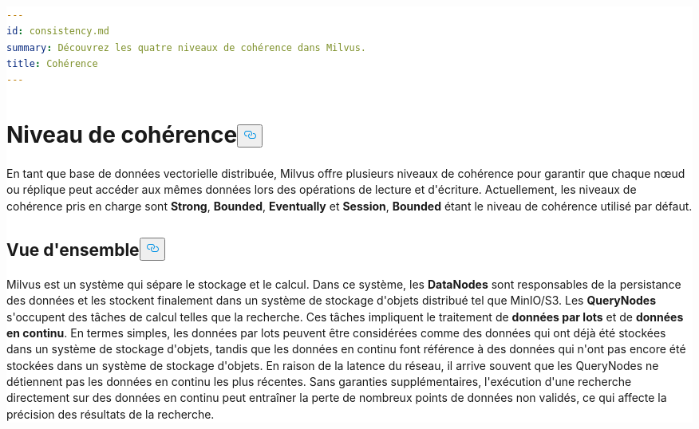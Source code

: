 ```yaml
---
id: consistency.md
summary: Découvrez les quatre niveaux de cohérence dans Milvus.
title: Cohérence
---
```

<h1 id="Consistency-Level​" class="common-anchor-header">Niveau de cohérence<button data-href="#Consistency-Level​" class="anchor-icon" translate="no">
      <svg translate="no"
        aria-hidden="true"
        focusable="false"
        height="20"
        version="1.1"
        viewBox="0 0 16 16"
        width="16"
      >
        <path
          fill="#0092E4"
          fill-rule="evenodd"
          d="M4 9h1v1H4c-1.5 0-3-1.69-3-3.5S2.55 3 4 3h4c1.45 0 3 1.69 3 3.5 0 1.41-.91 2.72-2 3.25V8.59c.58-.45 1-1.27 1-2.09C10 5.22 8.98 4 8 4H4c-.98 0-2 1.22-2 2.5S3 9 4 9zm9-3h-1v1h1c1 0 2 1.22 2 2.5S13.98 12 13 12H9c-.98 0-2-1.22-2-2.5 0-.83.42-1.64 1-2.09V6.25c-1.09.53-2 1.84-2 3.25C6 11.31 7.55 13 9 13h4c1.45 0 3-1.69 3-3.5S14.5 6 13 6z"
        ></path>
      </svg>
    </button></h1><p>En tant que base de données vectorielle distribuée, Milvus offre plusieurs niveaux de cohérence pour garantir que chaque nœud ou réplique peut accéder aux mêmes données lors des opérations de lecture et d'écriture. Actuellement, les niveaux de cohérence pris en charge sont <strong>Strong</strong>, <strong>Bounded</strong>, <strong>Eventually</strong> et <strong>Session</strong>, <strong>Bounded</strong> étant le niveau de cohérence utilisé par défaut.</p>
<h2 id="Overview​" class="common-anchor-header">Vue d'ensemble<button data-href="#Overview​" class="anchor-icon" translate="no">
      <svg translate="no"
        aria-hidden="true"
        focusable="false"
        height="20"
        version="1.1"
        viewBox="0 0 16 16"
        width="16"
      >
        <path
          fill="#0092E4"
          fill-rule="evenodd"
          d="M4 9h1v1H4c-1.5 0-3-1.69-3-3.5S2.55 3 4 3h4c1.45 0 3 1.69 3 3.5 0 1.41-.91 2.72-2 3.25V8.59c.58-.45 1-1.27 1-2.09C10 5.22 8.98 4 8 4H4c-.98 0-2 1.22-2 2.5S3 9 4 9zm9-3h-1v1h1c1 0 2 1.22 2 2.5S13.98 12 13 12H9c-.98 0-2-1.22-2-2.5 0-.83.42-1.64 1-2.09V6.25c-1.09.53-2 1.84-2 3.25C6 11.31 7.55 13 9 13h4c1.45 0 3-1.69 3-3.5S14.5 6 13 6z"
        ></path>
      </svg>
    </button></h2><p>Milvus est un système qui sépare le stockage et le calcul. Dans ce système, les <strong>DataNodes</strong> sont responsables de la persistance des données et les stockent finalement dans un système de stockage d'objets distribué tel que MinIO/S3. Les <strong>QueryNodes</strong> s'occupent des tâches de calcul telles que la recherche. Ces tâches impliquent le traitement de <strong>données par lots</strong> et de <strong>données en continu</strong>. En termes simples, les données par lots peuvent être considérées comme des données qui ont déjà été stockées dans un système de stockage d'objets, tandis que les données en continu font référence à des données qui n'ont pas encore été stockées dans un système de stockage d'objets. En raison de la latence du réseau, il arrive souvent que les QueryNodes ne détiennent pas les données en continu les plus récentes. Sans garanties supplémentaires, l'exécution d'une recherche directement sur des données en continu peut entraîner la perte de nombreux points de données non validés, ce qui affecte la précision des résultats de la recherche.</p>